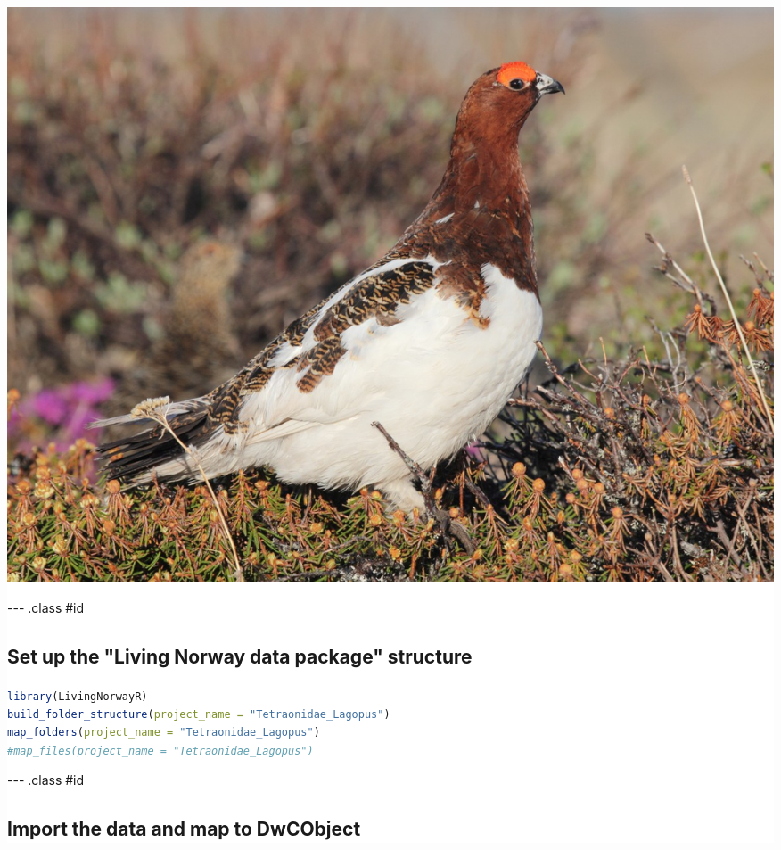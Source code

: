 ![](assets/img/37755781.jpg)

--- .class #id

## Set up the "Living Norway data package" structure


```r
library(LivingNorwayR)
build_folder_structure(project_name = "Tetraonidae_Lagopus")
map_folders(project_name = "Tetraonidae_Lagopus")
#map_files(project_name = "Tetraonidae_Lagopus")
```



<iframe src="./assets/widgets/plot.html" width=100% height=100% allowtransparency="true"> </iframe>

--- .class #id

## Import the data and map to DwCObject 
